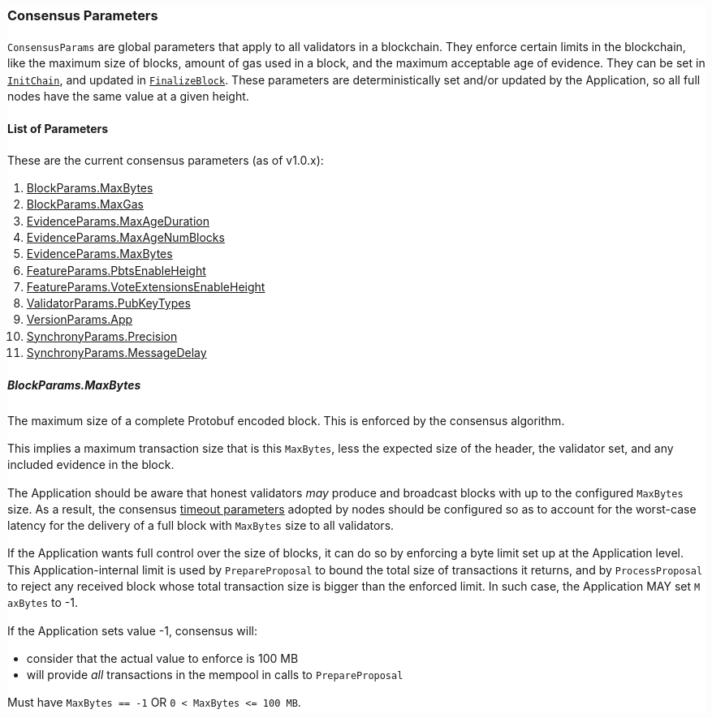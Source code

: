 ### Consensus Parameters

`ConsensusParams` are global parameters that apply to all validators in a blockchain.
They enforce certain limits in the blockchain, like the maximum size
of blocks, amount of gas used in a block, and the maximum acceptable age of
evidence. They can be set in
[`InitChain`](./abci%2B%2B_methods.md#initchain), and updated in
[`FinalizeBlock`](./abci%2B%2B_methods.md#finalizeblock).
These parameters are deterministically set and/or updated by the Application, so
all full nodes have the same value at a given height.

#### List of Parameters

These are the current consensus parameters (as of v1.0.x):

1.  [BlockParams.MaxBytes](#blockparamsmaxbytes)
2.  [BlockParams.MaxGas](#blockparamsmaxgas)
3.  [EvidenceParams.MaxAgeDuration](#evidenceparamsmaxageduration)
4.  [EvidenceParams.MaxAgeNumBlocks](#evidenceparamsmaxagenumblocks)
5.  [EvidenceParams.MaxBytes](#evidenceparamsmaxbytes)
6.  [FeatureParams.PbtsEnableHeight](#featureparamspbtsenableheight)
7.  [FeatureParams.VoteExtensionsEnableHeight](#featureparamsvoteextensionsenableheight)
8.  [ValidatorParams.PubKeyTypes](#validatorparamspubkeytypes)
9.  [VersionParams.App](#versionparamsapp)
10. [SynchronyParams.Precision](#synchronyparamsprecision)
11. [SynchronyParams.MessageDelay](#synchronyparamsmessagedelay)

##### BlockParams.MaxBytes

The maximum size of a complete Protobuf encoded block.
This is enforced by the consensus algorithm.

This implies a maximum transaction size that is this `MaxBytes`, less the expected size of
the header, the validator set, and any included evidence in the block.

The Application should be aware that honest validators *may* produce and
broadcast blocks with up to the configured `MaxBytes` size.
As a result, the consensus
[timeout parameters](../../docs/explanation/core/configuration.md#consensus-timeouts-explained)
adopted by nodes should be configured so as to account for the worst-case
latency for the delivery of a full block with `MaxBytes` size to all validators.

If the Application wants full control over the size of blocks,
it can do so by enforcing a byte limit set up at the Application level.
This Application-internal limit is used by `PrepareProposal` to bound the total size
of transactions it returns, and by `ProcessProposal` to reject any received block
whose total transaction size is bigger than the enforced limit.
In such case, the Application MAY set `MaxBytes` to -1.

If the Application sets value -1, consensus will:

- consider that the actual value to enforce is 100 MB
- will provide *all* transactions in the mempool in calls to `PrepareProposal`

Must have `MaxBytes == -1` OR `0 < MaxBytes <= 100 MB`.
